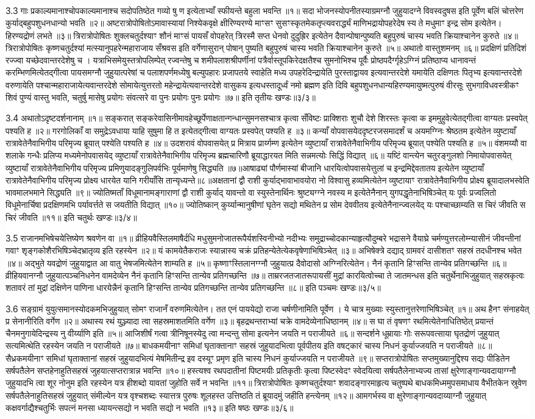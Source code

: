 3.3 गाः प्रकाल्यमानाश्चोपकाल्यमानाश्च सदोपतिष्ठेत गव्यो षु ण इत्येताभ्याँ स्फीयन्ते बहुला भवन्ति ॥१॥ सदा भोजनस्योपनीतस्याग्रमग्नौ जुहुयादग्ने विवस्वदुषस इति पूर्वेण बलिं चोत्तरेण कुर्याद्बहुपशुधनधान्यो भवति ॥२॥
अष्टरात्रोपोषितोऽमावास्यायां निश्येकवृक्षे क्षीरिण्यरण्ये माꣳसꣳ सुसꣳस्कृतमेकतृप्त्यवरार्द्ध्यं माणिभद्रायोपहरेदेष स्य ते मधुमाꣳ इन्द्र सोम इत्येतेन। हिरण्यद्रोणं लभते ॥३॥ त्रिरात्रोपोषितः शुक्लचतुर्दश्याꣳ शौनं माꣳसं पायसँ वोपहरेत् त्रिरस्मै सप्त धेनवो दुदुह्रिर इत्येतेन दैवान्पोषान्पुष्यति बहुपुरुषं चास्य भवति क्रियाश्चानेन कुरुते ॥४॥ त्रिरात्रोपोषितः कृष्णचतुर्दश्यां मत्स्यानुपहरेन्महाराजाय सँश्रवस इति वर्गेणासुरान् पोषान् पुष्यति बहुपुरुषं चास्य भवति क्रियाश्चानेन कुरुते ॥५॥ अथातो वास्तुशमनम् ॥६॥ प्रदक्षिणं प्रतिदिशं रज्ज्वा यच्छेदवान्तरदेशेषु च । यत्राभिसमेयुस्तत्रोपलिम्पेत् रज्वन्तेषु च शमीपलाशश्रीपर्णीनां पत्रैर्वास्तूपकिरेदक्षतैश्च सुमनोभिश्च पूर्वैः प्रोष्ठपदैर्ग्गृहेऽग्ग्निं प्रतिष्ठाप्य धानावन्तं करम्भिणमित्येतद्गीत्वा पायसमग्नौ जुहुयात्परेषां च पलाशपर्णमध्येषु बल्युपहारः प्रजापतये स्वाहेति मध्य उपहरेदिन्द्रायेति पुरस्ताद्वायव इत्यवान्तरदेशे यमायेति दक्षिणतः पितृभ्य इत्यवान्तरदेशे वरुणायेति पश्चान्महाराजायेत्यवान्तरदेशे सोमायेत्युत्तरतो महेन्द्रायेत्यवान्तरदेशे वासुकय इत्यधस्तादूर्ध्वं नमो ब्रह्मण इति दिवि बहुपशुधनधान्यहिरण्यमायुष्मत्पुरुषं वीरसूः सुभगाविधवस्त्रीकꣳ शिवं पुण्यं वास्तु भवति, चतुर्षु मासेषु प्रयोगः संवत्सरे वा पुनः प्रयोगः पुनः प्रयोगः ॥७॥ इति तृतीयः खण्डः॥३/३॥
 
3.4 अथातोऽदृष्टदर्शनानाम् ॥१॥ सङ्करात् सङ्करेवासिनीमावहेच्छूर्पेणाक्षतान्गन्धान्सुमनसश्चात्र कृत्वा सँविष्टः प्राक्शिराः शुचौ देशे शिरस्तः कृत्वा क इममुहुवेत्येतद्गीत्वा वाग्यतः प्रस्वपेत् पश्यति ह ॥२॥ गरगोलिकाँ वा समुद्रेऽवधाया याहि सुषुमा हि त इत्येतद्गीत्वा वाग्यतः प्रस्वपेत् पश्यति ह ॥३॥ कन्याँ वोपवासयेददृष्टरजसमादर्शं च अयमग्ग्निः श्रेष्ठतम इत्येतेन व्युष्टायाँ रात्रावेतेनैवाभिगीय परिमृज्य ब्रूयात् पश्येति पश्यति ह ॥४॥ उदशरावं वोपवासयेत् प्र मित्राय प्रार्य्गम्ण इत्येतेन व्युष्टायाँ रात्रावेतेनैवाभिगीय परिमृज्य ब्रूयात् पश्येति पश्यति ह ॥५॥ वंशमय्यौ वा शलाके गन्धैः प्रलिप्य मध्यमेनोपवासयेद् व्युष्टायाँ रात्रावेतेनैवाभिगीय परिमृज्य ब्रह्मचारिणौ ब्रूयाद्धारयत मिति सन्नमत्योः सिद्धिं विद्यात् ॥६॥ यष्टिं वान्त्येन चतुरङ्गुलशो निमायोपवासयेत् व्युष्टायाँ रात्रावेतेनैवाभिगीय परिमृज्य प्रमिणुयादङ्गुलिपर्वभिः पूर्यमाणेषु सिद्ध्यति ॥७॥आषाढ्यां पौर्णमास्यां बीजानि धारयित्वोपवासयेत्तुलां च इन्द्रमिद्देवतातय इत्येतेन व्युष्टायाँ रात्रावेतेनैवाभिगीय परिमृज्य प्रोक्ष्य धारयेत यानि गरीयाँसि तान्यृध्यन्ते॥८॥अक्षतानां द्वौ राशी कुर्याद्भावाभावयोरा नो विश्वासु हव्यमित्येतेन व्युष्टायाꣳ रात्रावेतेनैवाभिगीय प्रोक्ष्य ब्रूयादालभस्वेति भावमालभमाने सिद्ध्यति ॥९॥ ज्योतिष्मताँ विधूमानामङ्गाराणां द्वौ राशी कुर्याद् यावन्तो वा स्युस्तेनार्थिनः श्रुष्ट्यग्ग्ने नवस्य म इत्येतेनैनान् युगपद्धृतेनाभिषिञ्चेत् यः पूर्वः प्रज्वलितो विधूमेनार्चिषा प्रदक्षिणमभि पर्यावर्त्तते स जयतीति विद्यात् ॥१०॥ ज्योतिष्कान् कुर्य्यान्मानुषीणां घृतेन सद्यो मथितेन प्र सोम देववीतय इत्येतेनैनान्ज्वलयेद् यः पश्चाच्छाम्यति स चिरं जीवति स चिरं जीवति ॥११॥ इति चतुर्थः खण्डः॥३/४॥

3.5 राजानमभिषेचयेत्तिष्येण श्रवणेन वा ॥१॥ व्रीहियवैस्तिलमाषैर्दधि मधुसुमनोजातरूपैर्यशस्विनीभ्यो नदीभ्यः समुद्राच्चोदकान्याहृत्यौदुम्बरे भद्रासने वैयाघ्रे चर्मण्युत्तरलोम्न्यासीनं जीवन्तीनां गवाꣳ शृङ्गकोशैरभिषिञ्चेदभ्रातृव्य इति रहस्येन ॥२॥ यं कामयेतैकराजः स्यान्नास्य चक्रं प्रतिहन्येतेत्येकवृषेणाभिषिञ्चेत् ॥३॥ अभिषेक्त्रे दद्याद् ग्रामवरं दासीशतꣳ सहस्रं तदधीनश्च भवेत ॥४॥ अद्भुते यवद्रोणं जुहुयाद्वात आ वातु भेषजमित्येतेन शाम्यति ह ॥५॥ कृष्णाꣳस्तिलानग्ग्नौ जुहुयात्प्र दैवोदासो अग्ग्निरित्येतेन। नैनं कृतानि हिꣳसन्ति तान्येव प्रतिगच्छन्ति ॥६॥ व्रीहियवानग्नौ जुहुयात्पञ्चनिधनेन वामदेव्येन नैनं कृतानि हिꣳसन्ति तान्येव प्रतिगच्छन्ति ॥७॥ ताम्ररजतजातरूपायसीं मुद्रां कारयित्वोच्चा ते जातमन्धस इति चतुर्थेनाभिजुहुयात् सहस्रकृत्वः शतावरं तां मुद्रां दक्षिणेन पाणिना धारयेन्नैनं कृतानि हिꣳसन्ति तान्येव प्रतिगच्छन्ति तान्येव प्रतिगच्छन्ति ॥८॥ इति पञ्चमः खण्डः॥३/५॥

3.6 सङ्ग्रामं युयुत्समानस्योदकमभिजुहुयात् सोमꣳ राजानँ वरुणमित्येतेन। तत एनं पाययेद्यो राजा चर्षणीनामिति पूर्वेण । ये चात्र मुख्याः स्युस्तानुत्तरेणाभिषिञ्चेत् ॥१॥ अथ हैनꣳ संनाहयेत् प्र सेनानीरिति वर्गेण ॥२॥ अथास्य रथं युञ्ज्यादा त्वा सहस्रमाशतमिति वर्गेण ॥३॥ बृहद्रथन्तराभ्यां चक्रे वामदेव्येनाधिष्ठानम् ॥४॥ स घा तं वृषणꣳ रथमित्येतेनाधितिष्ठेत् प्रयान्तं चैनमनुगायेदिन्द्रस्य नु वीर्य्याणि इति ॥५॥ आजिशीर्षं गत्वा त्रीनिषूनस्येदु त्वा मन्दन्तु सोमा इत्यनेन जयति न पराजीयते ॥६॥ सन्दर्शने धूम्रायाः गोः सरूपवत्साया घृतद्रोणं जुहुयात् सत्यमित्थेति रहस्येन जयति न पराजीयते ॥७॥ बाधकमयीनाꣳ समिधां घृताक्तानाꣳ सहस्रं जुहुयादभित्वा पूर्वपीतय इति वषट्कारं चास्य निधनं कुर्याज्जयति न पराजीयते ॥८॥ सैध्रकमयीनाꣳ समिधां घृताक्तानां सहस्रं जुहुयादभित्यं मेषमितीन्द्र इव दस्यूꣳ प्रमृण इति चास्य निधनं कुर्याज्जयति न पराजीयते ॥९॥ सप्तरात्रोपोषितः सप्तमुख्यानुद्दिश्य सद्यः पीडितेन सर्षपतैलेन सप्तहेनाहुतिसहस्रं जुहयात्सप्तरात्रान्न भवन्ति ॥१०॥ हस्त्यश्व रथपदातीनां पिष्टमयीः प्रतिकृतीः कृत्वा पिष्टस्वेदꣳ स्वेदयित्वा सर्षपतैलेनाभ्यज्य तासां क्षुरेणाङ्गान्यवदायाग्ग्नौ जुहुयादभि त्वा शूर नोनुम इति रहस्येन यत्र हीशब्दो यावतां जुहोति सर्वे न भवन्ति ॥११॥ त्रिरात्रोपोषितः कृष्णचतुर्दश्याꣳ शवादङ्गारमाहृत्य चतुष्पथे बाधकमिध्ममुपसमाधाय वैभीतकेन स्रुवेण सर्षपतैलेनाहुतिसहस्रं जुहुयात् संमील्येन यत्र वृश्चशब्दः स्यात्तत्र पुरुषः शूलहस्त उत्तिष्ठति तं ब्रूयादमुं जहीति हन्त्येनम् ॥१२॥ आमगर्भस्य वा क्षुरेणाङ्गान्यवदाय्याग्नौ जुहुयात् कक्षवर्गाद्यैश्चतुर्भिः सपत्नं मनसा ध्यायन्त्सद्यो न भवति सद्यो न भवति ॥१३॥ इति षष्ठः खण्डः॥३/६॥
  